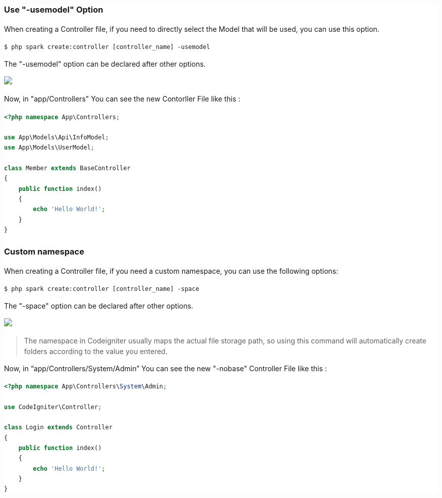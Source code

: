 ### Use "-usemodel" Option

When creating a Controller file, if you need to directly select the Model that will be used, you can use this option.

```
$ php spark create:controller [controller_name] -usemodel
```

The "-usemodel" option can be declared after other options.

![](https://i.imgur.com/3KmcLhR.png)

Now, in "app/Controllers" You can see the new Contorller File like this :

```php
<?php namespace App\Controllers;

use App\Models\Api\InfoModel;
use App\Models\UserModel;

class Member extends BaseController
{
    public function index()
    {
        echo 'Hello World!';
    }
}
```

### Custom namespace

When creating a Controller file, if you need a custom namespace, you can use the following options:

```
$ php spark create:controller [controller_name] -space
```

The "-space" option can be declared after other options.

![](https://i.imgur.com/iNA6VEW.png)

> The namespace in Codeigniter usually maps the actual file storage path, so using this command will automatically create folders according to the value you entered.

Now, in “app/Controllers/System/Admin” You can see the new "-nobase" Controller File like this :

```php
<?php namespace App\Controllers\System\Admin;

use CodeIgniter\Controller;

class Login extends Controller
{
    public function index()
    {
        echo 'Hello World!';
    }
}

```
